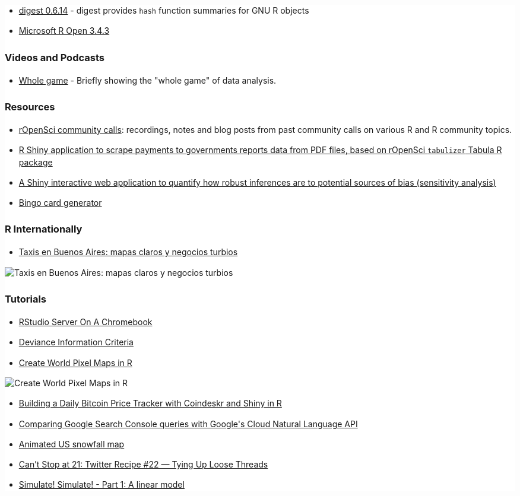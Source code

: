 + [digest 0.6.14](http://dirk.eddelbuettel.com/blog/2018/01/14#digest_0.6.14) - digest provides `hash` function summaries for GNU R objects

+ [Microsoft R Open 3.4.3 ](http://blog.revolutionanalytics.com/2018/01/microsoft-r-open-343-now-available.html)

###  Videos and Podcasts

+ [Whole game](https://www.youtube.com/watch?v=go5Au01Jrvs) - Briefly showing the "whole game" of data analysis.

###  Resources

+ [rOpenSci community calls](http://communitycalls.ropensci.org/): recordings, notes and blog posts from past community calls on various R and R community topics.

+ [R Shiny application to scrape payments to governments reports data from PDF files, based on rOpenSci `tabulizer` Tabula R package](https://github.com/NRGI/pdf-scraper)

+ [A Shiny interactive web application to quantify how robust inferences are to potential sources of bias (sensitivity analysis) ](https://jrosen48.github.io/blog/a-shiny-interactive-web-application-to-quantify-how-robust-inferences-are-to-potential-sources-of-bias-sensitivity-analysis/)

+ [Bingo card generator](https://daattali.com/shiny/bingo/)

### R Internationally

+ [Taxis en Buenos Aires: mapas claros y negocios turbios](https://bitsandbricks.github.io/post/taxis-en-buenos-aires-mapas-claros-y-negocios-turbios/)

![Taxis en Buenos Aires: mapas claros y negocios turbios](https://bitsandbricks.github.io/post/img/hubcab.jpg)

###  Tutorials

+ [RStudio Server On A Chromebook](https://jwhollister.com/2018/01/18/rstudio-server-on-a-chromebook.html)

+ [Deviance Information Criteria](https://dm13450.github.io/2018/01/18/DIC.html)

+ [Create World Pixel Maps in R](https://taraskaduk.com/2017/11/26/pixel-maps/)

![Create World Pixel Maps in R](https://d33wubrfki0l68.cloudfront.net/cd18743b0d0cb9270a884f2df772e64595ac99bb/2dfe8/post/2017-11-pixel-maps/pixel-maps_files/figure-html/unnamed-chunk-5-1.png)

+ [Building a Daily Bitcoin Price Tracker with Coindeskr and Shiny in R](https://datascienceplus.com/building-a-daily-bitcoin-price-tracker-with-coindeskr-and-shiny-in-r/)

+ [Comparing Google Search Console queries with Google's Cloud Natural Language API](http://code.markedmondson.me/searchconsoler-vs-googlelanguager/)

+ [Animated US snowfall map](http://strimas.com/r/snowfall/)

+ [Can’t Stop at 21: Twitter Recipe #22 — Tying Up Loose Threads](https://rud.is/b/2018/01/15/cant-stop-at-21-twitter-recipe-22-tying-up-loose-threads/)

+ [Simulate! Simulate! - Part 1: A linear model ](https://aosmith.rbind.io/2018/01/09/simulate-simulate-part1/)
